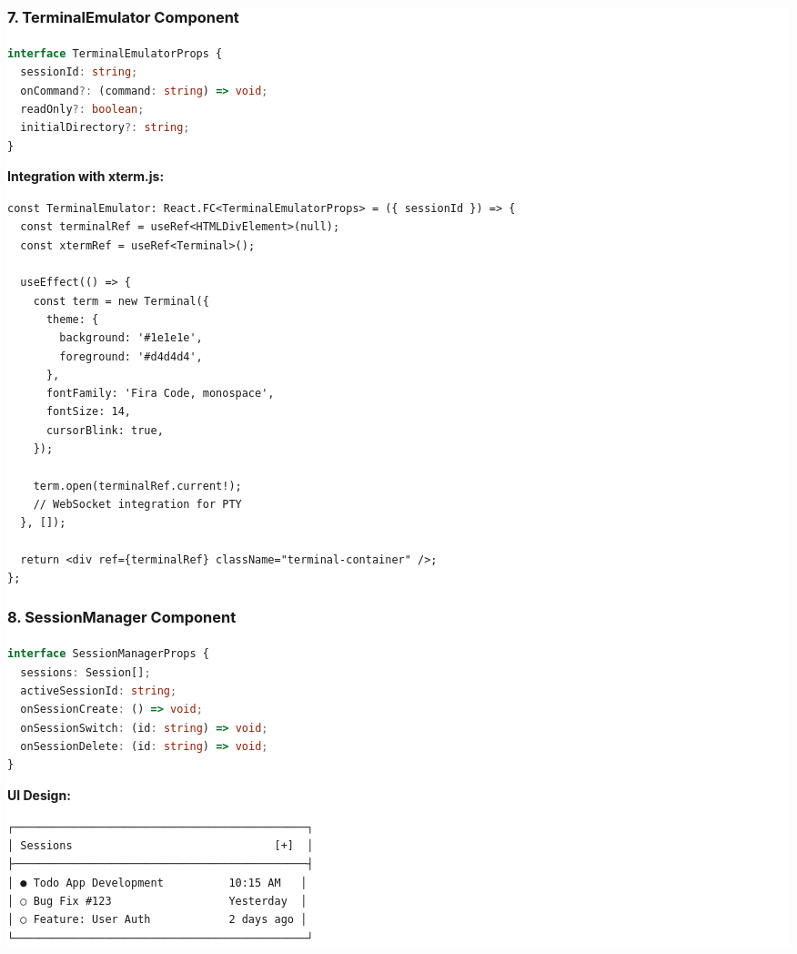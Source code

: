 ### 7. TerminalEmulator Component

```typescript
interface TerminalEmulatorProps {
  sessionId: string;
  onCommand?: (command: string) => void;
  readOnly?: boolean;
  initialDirectory?: string;
}
```

**Integration with xterm.js:**
```tsx
const TerminalEmulator: React.FC<TerminalEmulatorProps> = ({ sessionId }) => {
  const terminalRef = useRef<HTMLDivElement>(null);
  const xtermRef = useRef<Terminal>();
  
  useEffect(() => {
    const term = new Terminal({
      theme: {
        background: '#1e1e1e',
        foreground: '#d4d4d4',
      },
      fontFamily: 'Fira Code, monospace',
      fontSize: 14,
      cursorBlink: true,
    });
    
    term.open(terminalRef.current!);
    // WebSocket integration for PTY
  }, []);
  
  return <div ref={terminalRef} className="terminal-container" />;
};
```

### 8. SessionManager Component

```typescript
interface SessionManagerProps {
  sessions: Session[];
  activeSessionId: string;
  onSessionCreate: () => void;
  onSessionSwitch: (id: string) => void;
  onSessionDelete: (id: string) => void;
}
```

**UI Design:**
```
┌─────────────────────────────────────────────┐
│ Sessions                               [+]  │
├─────────────────────────────────────────────┤
│ ● Todo App Development          10:15 AM   │
│ ○ Bug Fix #123                  Yesterday  │
│ ○ Feature: User Auth            2 days ago │
└─────────────────────────────────────────────┘
```
